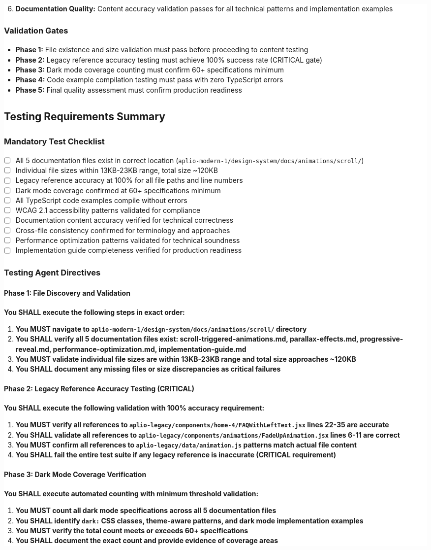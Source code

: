 6. **Documentation Quality:** Content accuracy validation passes for all technical patterns and implementation examples

### Validation Gates
- **Phase 1:** File existence and size validation must pass before proceeding to content testing
- **Phase 2:** Legacy reference accuracy testing must achieve 100% success rate (CRITICAL gate)
- **Phase 3:** Dark mode coverage counting must confirm 60+ specifications minimum
- **Phase 4:** Code example compilation testing must pass with zero TypeScript errors
- **Phase 5:** Final quality assessment must confirm production readiness

## Testing Requirements Summary

### Mandatory Test Checklist
- [ ] All 5 documentation files exist in correct location (`aplio-modern-1/design-system/docs/animations/scroll/`)
- [ ] Individual file sizes within 13KB-23KB range, total size ~120KB
- [ ] Legacy reference accuracy at 100% for all file paths and line numbers
- [ ] Dark mode coverage confirmed at 60+ specifications minimum
- [ ] All TypeScript code examples compile without errors
- [ ] WCAG 2.1 accessibility patterns validated for compliance
- [ ] Documentation content accuracy verified for technical correctness
- [ ] Cross-file consistency confirmed for terminology and approaches
- [ ] Performance optimization patterns validated for technical soundness
- [ ] Implementation guide completeness verified for production readiness

### Testing Agent Directives

#### Phase 1: File Discovery and Validation
**You SHALL execute the following steps in exact order:**
1. **You MUST navigate to `aplio-modern-1/design-system/docs/animations/scroll/` directory**
2. **You SHALL verify all 5 documentation files exist: scroll-triggered-animations.md, parallax-effects.md, progressive-reveal.md, performance-optimization.md, implementation-guide.md**
3. **You MUST validate individual file sizes are within 13KB-23KB range and total size approaches ~120KB**
4. **You SHALL document any missing files or size discrepancies as critical failures**

#### Phase 2: Legacy Reference Accuracy Testing (CRITICAL)
**You SHALL execute the following validation with 100% accuracy requirement:**
1. **You MUST verify all references to `aplio-legacy/components/home-4/FAQWithLeftText.jsx` lines 22-35 are accurate**
2. **You SHALL validate all references to `aplio-legacy/components/animations/FadeUpAnimation.jsx` lines 6-11 are correct**
3. **You MUST confirm all references to `aplio-legacy/data/animation.js` patterns match actual file content**
4. **You SHALL fail the entire test suite if any legacy reference is inaccurate (CRITICAL requirement)**

#### Phase 3: Dark Mode Coverage Verification
**You SHALL execute automated counting with minimum threshold validation:**
1. **You MUST count all dark mode specifications across all 5 documentation files**
2. **You SHALL identify `dark:` CSS classes, theme-aware patterns, and dark mode implementation examples**
3. **You MUST verify the total count meets or exceeds 60+ specifications**
4. **You SHALL document the exact count and provide evidence of coverage areas**
